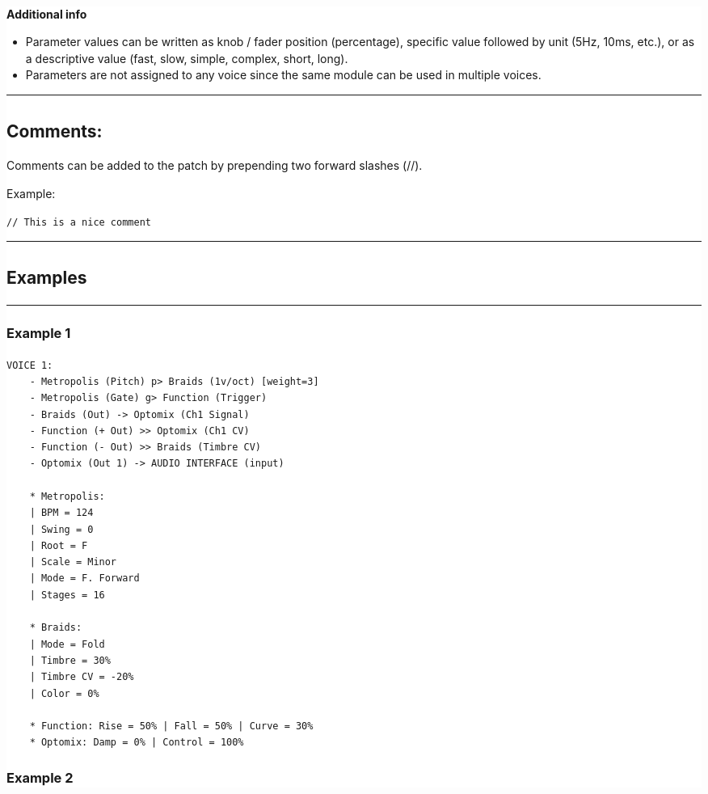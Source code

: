 **Additional info**

- Parameter values can be written as knob / fader position (percentage), specific value followed by unit (5Hz, 10ms, etc.), or as a descriptive value (fast, slow, simple, complex, short, long).
- Parameters are not assigned to any voice since the same module can be used in multiple voices.

---

## Comments:

Comments can be added to the patch by prepending two forward slashes (//).

Example:

```
// This is a nice comment
```

---

## Examples

---

### Example 1

```
VOICE 1:
    - Metropolis (Pitch) p> Braids (1v/oct) [weight=3]
    - Metropolis (Gate) g> Function (Trigger)
    - Braids (Out) -> Optomix (Ch1 Signal)
    - Function (+ Out) >> Optomix (Ch1 CV)
    - Function (- Out) >> Braids (Timbre CV)
    - Optomix (Out 1) -> AUDIO INTERFACE (input)

    * Metropolis:
    | BPM = 124
    | Swing = 0
    | Root = F
    | Scale = Minor
    | Mode = F. Forward
    | Stages = 16

    * Braids:
    | Mode = Fold
    | Timbre = 30%
    | Timbre CV = -20%
    | Color = 0%

    * Function: Rise = 50% | Fall = 50% | Curve = 30%
    * Optomix: Damp = 0% | Control = 100%
```

### Example 2
